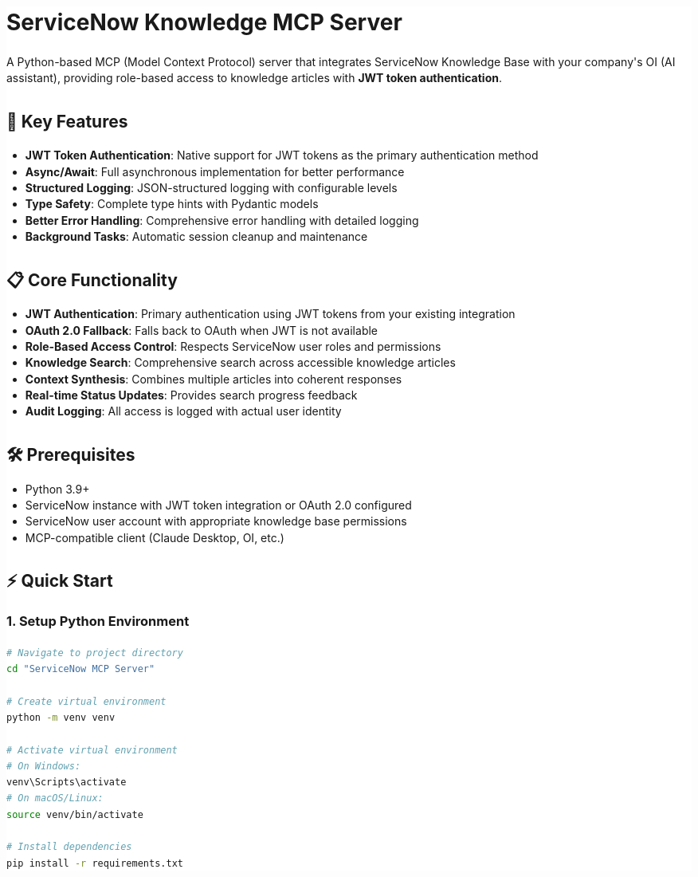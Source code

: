 # ServiceNow Knowledge MCP Server

A Python-based MCP (Model Context Protocol) server that integrates ServiceNow Knowledge Base with your company's OI (AI assistant), providing role-based access to knowledge articles with **JWT token authentication**.

## 🚀 Key Features

- **JWT Token Authentication**: Native support for JWT tokens as the primary authentication method
- **Async/Await**: Full asynchronous implementation for better performance
- **Structured Logging**: JSON-structured logging with configurable levels
- **Type Safety**: Complete type hints with Pydantic models
- **Better Error Handling**: Comprehensive error handling with detailed logging
- **Background Tasks**: Automatic session cleanup and maintenance

## 📋 Core Functionality

- **JWT Authentication**: Primary authentication using JWT tokens from your existing integration
- **OAuth 2.0 Fallback**: Falls back to OAuth when JWT is not available
- **Role-Based Access Control**: Respects ServiceNow user roles and permissions
- **Knowledge Search**: Comprehensive search across accessible knowledge articles
- **Context Synthesis**: Combines multiple articles into coherent responses
- **Real-time Status Updates**: Provides search progress feedback
- **Audit Logging**: All access is logged with actual user identity

## 🛠️ Prerequisites

- Python 3.9+
- ServiceNow instance with JWT token integration or OAuth 2.0 configured
- ServiceNow user account with appropriate knowledge base permissions
- MCP-compatible client (Claude Desktop, OI, etc.)

## ⚡ Quick Start

### 1. Setup Python Environment

```bash
# Navigate to project directory
cd "ServiceNow MCP Server"

# Create virtual environment
python -m venv venv

# Activate virtual environment
# On Windows:
venv\Scripts\activate
# On macOS/Linux:
source venv/bin/activate

# Install dependencies
pip install -r requirements.txt
```
